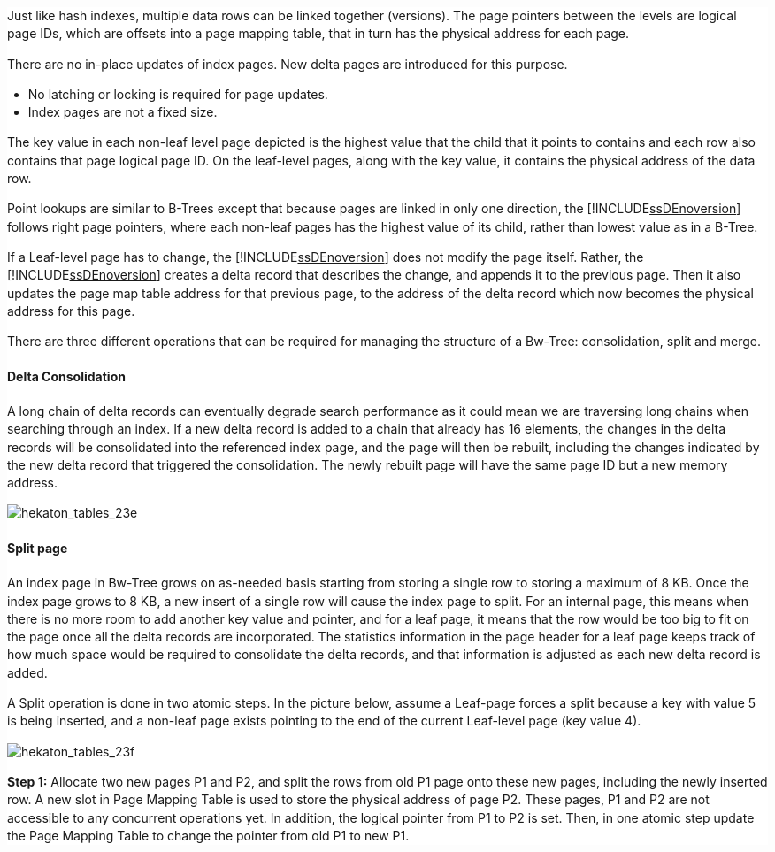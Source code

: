 Just like hash indexes, multiple data rows can be linked together (versions). The page pointers between the levels are logical page IDs, which are offsets into a page mapping table, that in turn has the physical address for each page.

There are no in-place updates of index pages. New delta pages are introduced for this purpose.
-  No latching or locking is required for page updates.
-  Index pages are not a fixed size.

The key value in each non-leaf level page depicted is the highest value that the child that it points to contains and each row also contains that page logical page ID. On the leaf-level pages, along with the key value, it contains the physical address of the data row.

Point lookups are similar to B-Trees except that because pages are linked in only one direction, the [!INCLUDE[ssDEnoversion](../includes/ssdenoversion-md.md)] follows right page pointers, where each non-leaf pages has the highest value of its child, rather than lowest value as in a B-Tree.

If a Leaf-level page has to change, the [!INCLUDE[ssDEnoversion](../includes/ssdenoversion-md.md)] does not modify the page itself. Rather, the [!INCLUDE[ssDEnoversion](../includes/ssdenoversion-md.md)] creates a delta record that describes the change, and appends it to the previous page. Then it also updates the page map table address for that previous page, to the address of the delta record which now becomes the physical address for this page.

There are three different operations that can be required for managing the structure of a Bw-Tree: consolidation, split and merge.

#### Delta Consolidation
A long chain of delta records can eventually degrade search performance as it could mean we are traversing long chains when searching through an index. If a new delta record is added to a chain that already has 16 elements, the changes in the delta records will be consolidated into the referenced index page, and the page will then be rebuilt, including the changes indicated by the new delta record that triggered the consolidation. The newly rebuilt page will have the same page ID but a new memory address. 

![hekaton_tables_23e](../relational-databases/in-memory-oltp/media/HKNCI_Delta.gif "Delta records consolidation")

#### Split page
An index page in Bw-Tree grows on as-needed basis starting from storing a single row to storing a maximum of 8 KB. Once the index page grows to 8 KB, a new insert of a single row will cause the index page to split. For an internal page, this means when there is no more room to add another key value and pointer, and for a leaf page, it means that the row would be too big to fit on the page once all the delta records are incorporated. The statistics information in the page header for a leaf page keeps track of how much space would be required to consolidate the delta records, and that information is adjusted as each new delta record is added. 

A Split operation is done in two atomic steps. In the picture below, assume a Leaf-page forces a split because a key with value 5 is being inserted, and a non-leaf page exists pointing to the end of the current Leaf-level page (key value 4).

![hekaton_tables_23f](../relational-databases/in-memory-oltp/media/HKNCI_Split.gif "Spliting pages")

**Step 1:** Allocate two new pages P1 and P2, and split the rows from old P1 page onto these new pages, including the newly inserted row. A new slot in Page Mapping Table is used to store the physical address of page P2. These pages, P1 and P2 are not accessible to any concurrent operations yet. In addition, the logical pointer from P1 to P2 is set. Then, in one atomic step update the Page Mapping Table to change the pointer from old P1 to new P1. 
